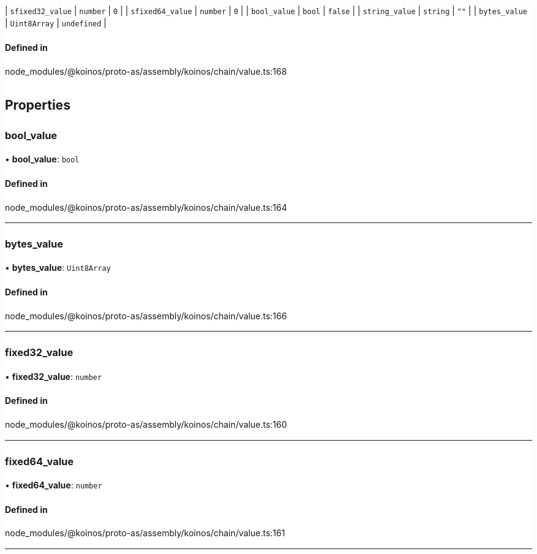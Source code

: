 | `sfixed32_value` | `number` | `0` |
| `sfixed64_value` | `number` | `0` |
| `bool_value` | `bool` | `false` |
| `string_value` | `string` | `""` |
| `bytes_value` | `Uint8Array` | `undefined` |

#### Defined in

node_modules/@koinos/proto-as/assembly/koinos/chain/value.ts:168

## Properties

### bool\_value

• **bool\_value**: `bool`

#### Defined in

node_modules/@koinos/proto-as/assembly/koinos/chain/value.ts:164

___

### bytes\_value

• **bytes\_value**: `Uint8Array`

#### Defined in

node_modules/@koinos/proto-as/assembly/koinos/chain/value.ts:166

___

### fixed32\_value

• **fixed32\_value**: `number`

#### Defined in

node_modules/@koinos/proto-as/assembly/koinos/chain/value.ts:160

___

### fixed64\_value

• **fixed64\_value**: `number`

#### Defined in

node_modules/@koinos/proto-as/assembly/koinos/chain/value.ts:161

___
